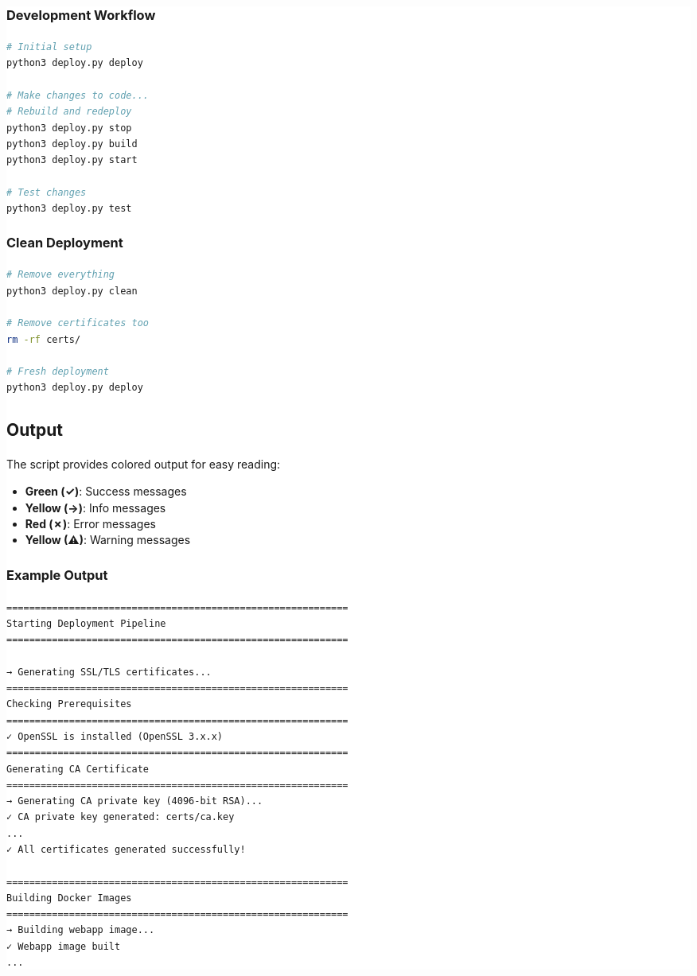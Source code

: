 ### Development Workflow

```bash
# Initial setup
python3 deploy.py deploy

# Make changes to code...
# Rebuild and redeploy
python3 deploy.py stop
python3 deploy.py build
python3 deploy.py start

# Test changes
python3 deploy.py test
```

### Clean Deployment

```bash
# Remove everything
python3 deploy.py clean

# Remove certificates too
rm -rf certs/

# Fresh deployment
python3 deploy.py deploy
```

## Output

The script provides colored output for easy reading:

- **Green (✓)**: Success messages
- **Yellow (→)**: Info messages
- **Red (✗)**: Error messages
- **Yellow (⚠)**: Warning messages

### Example Output

```
============================================================
Starting Deployment Pipeline
============================================================

→ Generating SSL/TLS certificates...
============================================================
Checking Prerequisites
============================================================
✓ OpenSSL is installed (OpenSSL 3.x.x)
============================================================
Generating CA Certificate
============================================================
→ Generating CA private key (4096-bit RSA)...
✓ CA private key generated: certs/ca.key
...
✓ All certificates generated successfully!

============================================================
Building Docker Images
============================================================
→ Building webapp image...
✓ Webapp image built
...

```